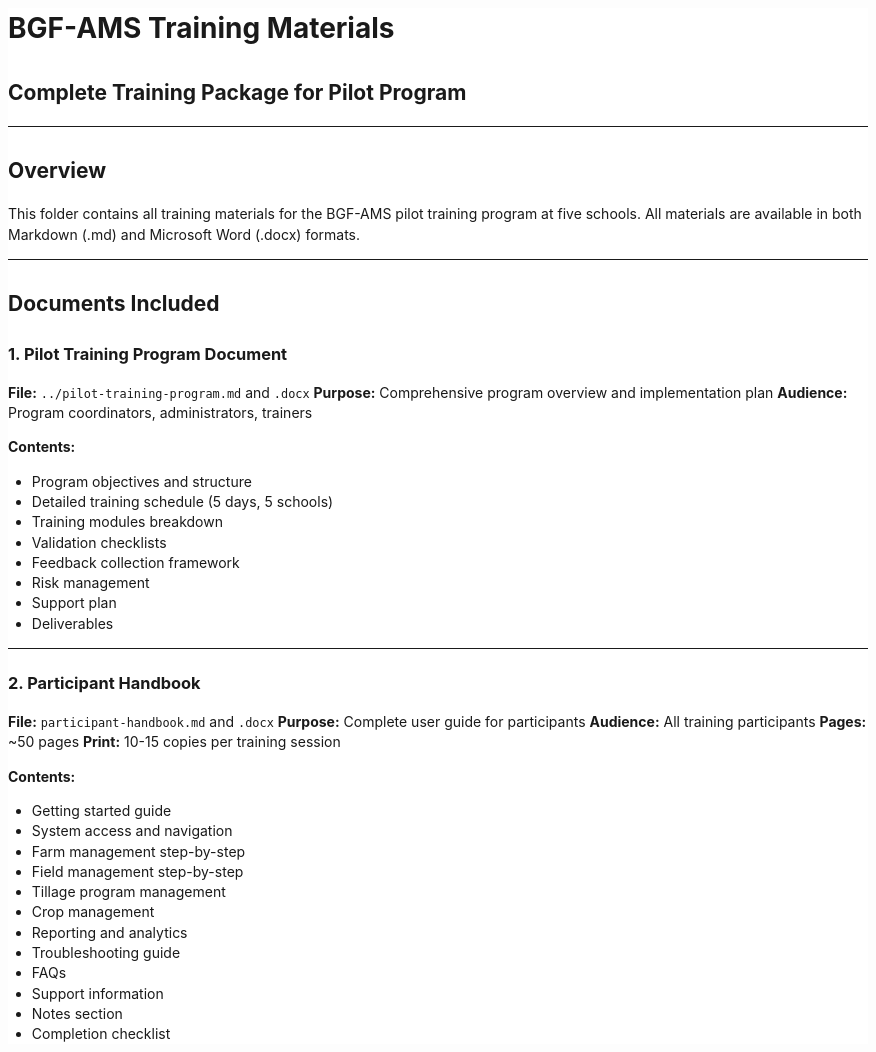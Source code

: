 # BGF-AMS Training Materials
## Complete Training Package for Pilot Program

---

## Overview

This folder contains all training materials for the BGF-AMS pilot training program at five schools. All materials are available in both Markdown (.md) and Microsoft Word (.docx) formats.

---

## Documents Included

### 1. Pilot Training Program Document
**File:** `../pilot-training-program.md` and `.docx`
**Purpose:** Comprehensive program overview and implementation plan
**Audience:** Program coordinators, administrators, trainers

**Contents:**
- Program objectives and structure
- Detailed training schedule (5 days, 5 schools)
- Training modules breakdown
- Validation checklists
- Feedback collection framework
- Risk management
- Support plan
- Deliverables

---

### 2. Participant Handbook
**File:** `participant-handbook.md` and `.docx`
**Purpose:** Complete user guide for participants
**Audience:** All training participants
**Pages:** ~50 pages
**Print:** 10-15 copies per training session

**Contents:**
- Getting started guide
- System access and navigation
- Farm management step-by-step
- Field management step-by-step
- Tillage program management
- Crop management
- Reporting and analytics
- Troubleshooting guide
- FAQs
- Support information
- Notes section
- Completion checklist

